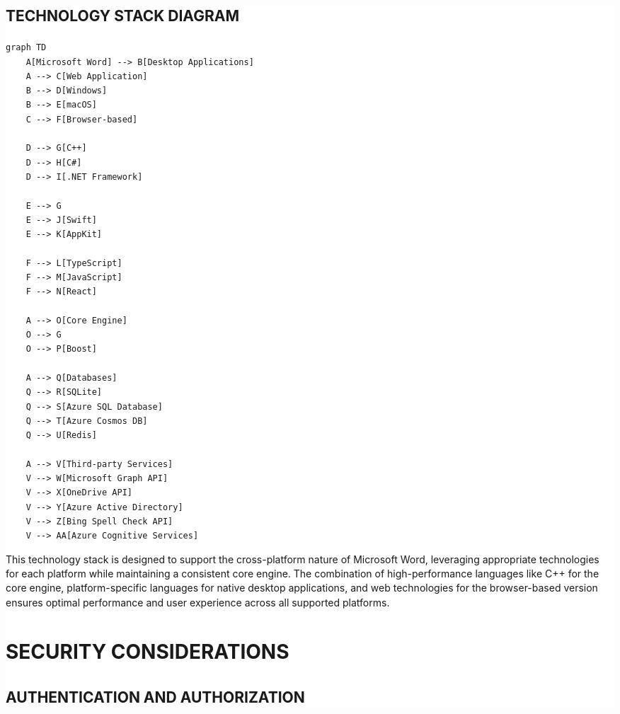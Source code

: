 ## TECHNOLOGY STACK DIAGRAM

```mermaid
graph TD
    A[Microsoft Word] --> B[Desktop Applications]
    A --> C[Web Application]
    B --> D[Windows]
    B --> E[macOS]
    C --> F[Browser-based]
    
    D --> G[C++]
    D --> H[C#]
    D --> I[.NET Framework]
    
    E --> G
    E --> J[Swift]
    E --> K[AppKit]
    
    F --> L[TypeScript]
    F --> M[JavaScript]
    F --> N[React]
    
    A --> O[Core Engine]
    O --> G
    O --> P[Boost]
    
    A --> Q[Databases]
    Q --> R[SQLite]
    Q --> S[Azure SQL Database]
    Q --> T[Azure Cosmos DB]
    Q --> U[Redis]
    
    A --> V[Third-party Services]
    V --> W[Microsoft Graph API]
    V --> X[OneDrive API]
    V --> Y[Azure Active Directory]
    V --> Z[Bing Spell Check API]
    V --> AA[Azure Cognitive Services]
```

This technology stack is designed to support the cross-platform nature of Microsoft Word, leveraging appropriate technologies for each platform while maintaining a consistent core engine. The combination of high-performance languages like C++ for the core engine, platform-specific languages for native desktop applications, and web technologies for the browser-based version ensures optimal performance and user experience across all supported platforms.

# SECURITY CONSIDERATIONS

## AUTHENTICATION AND AUTHORIZATION
